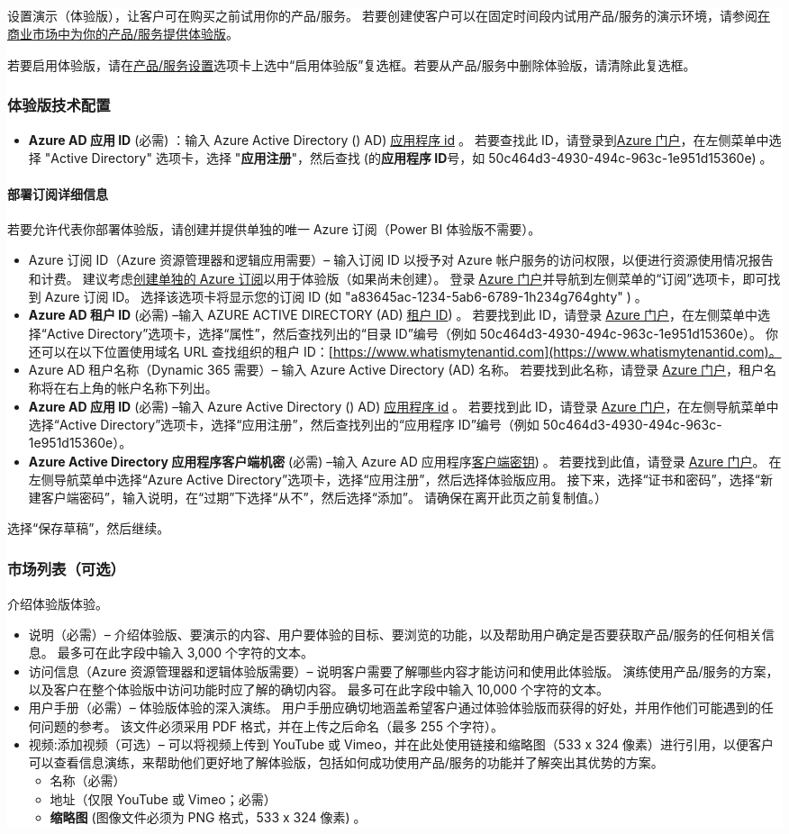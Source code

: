 设置演示（体验版），让客户可在购买之前试用你的产品/服务。 若要创建使客户可以在固定时间段内试用产品/服务的演示环境，请参阅[在商业市场中为你的产品/服务提供体验版](test-drive.md)。

若要启用体验版，请在[产品/服务设置](#test-drive)选项卡上选中“启用体验版”复选框。若要从产品/服务中删除体验版，请清除此复选框。

### <a name="test-drive-technical-configuration"></a>体验版技术配置

- **Azure AD 应用 ID** (必需) ：输入 Azure Active Directory () AD) [应用程序 id](../../active-directory/develop/howto-create-service-principal-portal.md#get-tenant-and-app-id-values-for-signing-in) 。 若要查找此 ID，请登录到[Azure 门户](https://portal.azure.com/)，在左侧菜单中选择 "Active Directory" 选项卡，选择 "**应用注册**"，然后查找 (的**应用程序 ID**号，如 50c464d3-4930-494c-963c-1e951d15360e) 。

#### <a name="deployment-subscription-details"></a>部署订阅详细信息

若要允许代表你部署体验版，请创建并提供单独的唯一 Azure 订阅（Power BI 体验版不需要）。

* Azure 订阅 ID（Azure 资源管理器和逻辑应用需要）– 输入订阅 ID 以授予对 Azure 帐户服务的访问权限，以便进行资源使用情况报告和计费。 建议考虑[创建单独的 Azure 订阅](../../billing/billing-create-subscription.md)以用于体验版（如果尚未创建）。 登录 [Azure 门户](https://portal.azure.com/)并导航到左侧菜单的“订阅”选项卡，即可找到 Azure 订阅 ID。 选择该选项卡将显示您的订阅 ID (如 "a83645ac-1234-5ab6-6789-1h234g764ghty" ) 。
* **Azure AD 租户 ID** (必需) –输入 AZURE ACTIVE DIRECTORY (AD) [租户 ID](../../active-directory/develop/howto-create-service-principal-portal.md#get-tenant-and-app-id-values-for-signing-in)) 。 若要找到此 ID，请登录 [Azure 门户](https://portal.azure.com/)，在左侧菜单中选择“Active Directory”选项卡，选择“属性”，然后查找列出的“目录 ID”编号（例如 50c464d3-4930-494c-963c-1e951d15360e）。 你还可以在以下位置使用域名 URL 查找组织的租户 ID：[https://www.whatismytenantid.com](https://www.whatismytenantid.com)。
* Azure AD 租户名称（Dynamic 365 需要）– 输入 Azure Active Directory (AD) 名称。 若要找到此名称，请登录 [Azure 门户](https://portal.azure.com/)，租户名称将在右上角的帐户名称下列出。
* **Azure AD 应用 ID** (必需) –输入 Azure Active Directory () AD) [应用程序 id](../../active-directory/develop/howto-create-service-principal-portal.md#get-tenant-and-app-id-values-for-signing-in) 。 若要找到此 ID，请登录 [Azure 门户](https://portal.azure.com/)，在左侧导航菜单中选择“Active Directory”选项卡，选择“应用注册”，然后查找列出的“应用程序 ID”编号（例如 50c464d3-4930-494c-963c-1e951d15360e）。
* **Azure Active Directory 应用程序客户端机密** (必需) –输入 Azure AD 应用程序[客户端密钥](../../active-directory/develop/howto-create-service-principal-portal.md#create-a-new-application-secret)) 。 若要找到此值，请登录 [Azure 门户](https://portal.azure.com/)。 在左侧导航菜单中选择“Azure Active Directory”选项卡，选择“应用注册”，然后选择体验版应用。 接下来，选择“证书和密码”，选择“新建客户端密码”，输入说明，在“过期”下选择“从不”，然后选择“添加”。 请确保在离开此页之前复制值。）

选择“保存草稿”，然后继续。

### <a name="marketplace-listing-optional"></a>市场列表（可选）

介绍体验版体验。



* 说明（必需）– 介绍体验版、要演示的内容、用户要体验的目标、要浏览的功能，以及帮助用户确定是否要获取产品/服务的任何相关信息。 最多可在此字段中输入 3,000 个字符的文本。 
* 访问信息（Azure 资源管理器和逻辑体验版需要）– 说明客户需要了解哪些内容才能访问和使用此体验版。 演练使用产品/服务的方案，以及客户在整个体验版中访问功能时应了解的确切内容。 最多可在此字段中输入 10,000 个字符的文本。
* 用户手册（必需）– 体验版体验的深入演练。 用户手册应确切地涵盖希望客户通过体验体验版而获得的好处，并用作他们可能遇到的任何问题的参考。 该文件必须采用 PDF 格式，并在上传之后命名（最多 255 个字符）。
* 视频:添加视频（可选）– 可以将视频上传到 YouTube 或 Vimeo，并在此处使用链接和缩略图（533 x 324 像素）进行引用，以便客户可以查看信息演练，来帮助他们更好地了解体验版，包括如何成功使用产品/服务的功能并了解突出其优势的方案。
  * 名称（必需）
  * 地址（仅限 YouTube 或 Vimeo；必需）
  * **缩略图** (图像文件必须为 PNG 格式，533 x 324 像素) 。
